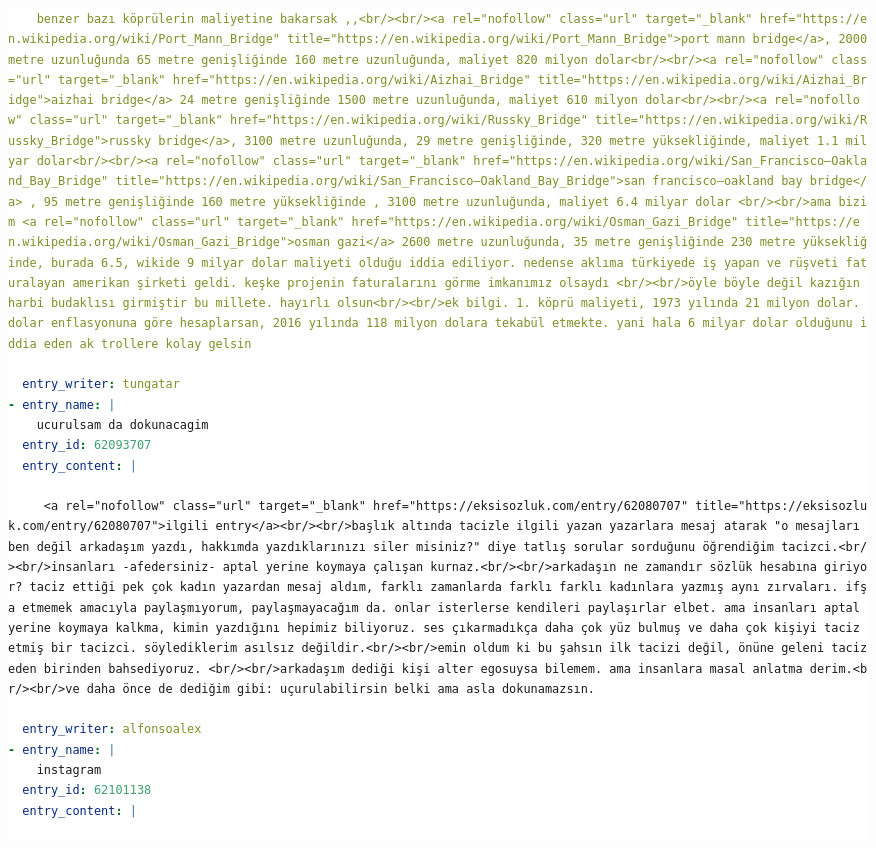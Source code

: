 ```yaml
    benzer bazı köprülerin maliyetine bakarsak ,,<br/><br/><a rel="nofollow" class="url" target="_blank" href="https://en.wikipedia.org/wiki/Port_Mann_Bridge" title="https://en.wikipedia.org/wiki/Port_Mann_Bridge">port mann bridge</a>, 2000 metre uzunluğunda 65 metre genişliğinde 160 metre uzunluğunda, maliyet 820 milyon dolar<br/><br/><a rel="nofollow" class="url" target="_blank" href="https://en.wikipedia.org/wiki/Aizhai_Bridge" title="https://en.wikipedia.org/wiki/Aizhai_Bridge">aizhai bridge</a> 24 metre genişliğinde 1500 metre uzunluğunda, maliyet 610 milyon dolar<br/><br/><a rel="nofollow" class="url" target="_blank" href="https://en.wikipedia.org/wiki/Russky_Bridge" title="https://en.wikipedia.org/wiki/Russky_Bridge">russky bridge</a>, 3100 metre uzunluğunda, 29 metre genişliğinde, 320 metre yüksekliğinde, maliyet 1.1 milyar dolar<br/><br/><a rel="nofollow" class="url" target="_blank" href="https://en.wikipedia.org/wiki/San_Francisco–Oakland_Bay_Bridge" title="https://en.wikipedia.org/wiki/San_Francisco–Oakland_Bay_Bridge">san francisco–oakland bay bridge</a> , 95 metre genişliğinde 160 metre yüksekliğinde , 3100 metre uzunluğunda, maliyet 6.4 milyar dolar <br/><br/>ama bizim <a rel="nofollow" class="url" target="_blank" href="https://en.wikipedia.org/wiki/Osman_Gazi_Bridge" title="https://en.wikipedia.org/wiki/Osman_Gazi_Bridge">osman gazi</a> 2600 metre uzunluğunda, 35 metre genişliğinde 230 metre yüksekliğinde, burada 6.5, wikide 9 milyar dolar maliyeti olduğu iddia ediliyor. nedense aklıma türkiyede iş yapan ve rüşveti faturalayan amerikan şirketi geldi. keşke projenin faturalarını görme imkanımız olsaydı <br/><br/>öyle böyle değil kazığın harbi budaklısı girmiştir bu millete. hayırlı olsun<br/><br/>ek bilgi. 1. köprü maliyeti, 1973 yılında 21 milyon dolar. dolar enflasyonuna göre hesaplarsan, 2016 yılında 118 milyon dolara tekabül etmekte. yani hala 6 milyar dolar olduğunu iddia eden ak trollere kolay gelsin
   
  entry_writer: tungatar
- entry_name: |
    ucurulsam da dokunacagim
  entry_id: 62093707
  entry_content: |
    
     <a rel="nofollow" class="url" target="_blank" href="https://eksisozluk.com/entry/62080707" title="https://eksisozluk.com/entry/62080707">ilgili entry</a><br/><br/>başlık altında tacizle ilgili yazan yazarlara mesaj atarak "o mesajları ben değil arkadaşım yazdı, hakkımda yazdıklarınızı siler misiniz?" diye tatlış sorular sorduğunu öğrendiğim tacizci.<br/><br/>insanları -afedersiniz- aptal yerine koymaya çalışan kurnaz.<br/><br/>arkadaşın ne zamandır sözlük hesabına giriyor? taciz ettiği pek çok kadın yazardan mesaj aldım, farklı zamanlarda farklı farklı kadınlara yazmış aynı zırvaları. ifşa etmemek amacıyla paylaşmıyorum, paylaşmayacağım da. onlar isterlerse kendileri paylaşırlar elbet. ama insanları aptal yerine koymaya kalkma, kimin yazdığını hepimiz biliyoruz. ses çıkarmadıkça daha çok yüz bulmuş ve daha çok kişiyi taciz etmiş bir tacizci. söylediklerim asılsız değildir.<br/><br/>emin oldum ki bu şahsın ilk tacizi değil, önüne geleni taciz eden birinden bahsediyoruz. <br/><br/>arkadaşım dediği kişi alter egosuysa bilemem. ama insanlara masal anlatma derim.<br/><br/>ve daha önce de dediğim gibi: uçurulabilirsin belki ama asla dokunamazsın.
   
  entry_writer: alfonsoalex
- entry_name: |
    instagram
  entry_id: 62101138
  entry_content: |
    
```